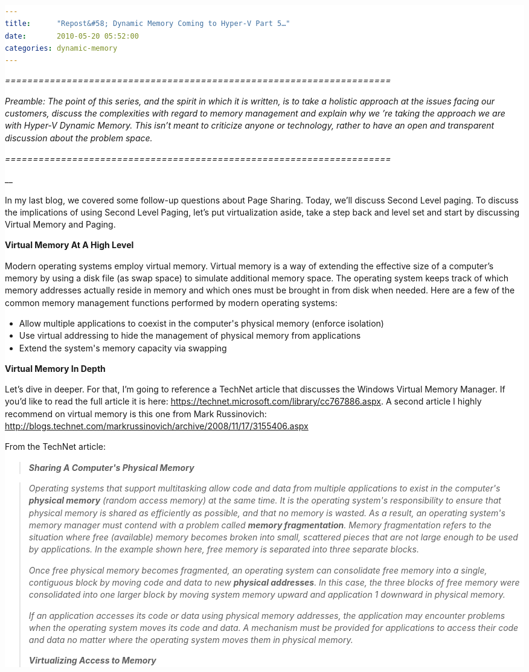 ```yaml
---
title:      "Repost&#58; Dynamic Memory Coming to Hyper-V Part 5…"
date:       2010-05-20 05:52:00
categories: dynamic-memory
---
```

_=====================================================================_

_Preamble: The point of this series, and the spirit in which it is written, is to take a holistic approach at the issues facing our customers, discuss the complexities with regard to memory management and explain why we ’re taking the approach we are with Hyper-V Dynamic Memory. This isn’t meant to criticize anyone or technology, rather to have an open and transparent discussion about the problem space._

_=====================================================================_

__

In my last blog, we covered some follow-up questions about Page Sharing. Today, we’ll discuss Second Level paging. To discuss the implications of using Second Level Paging, let’s put virtualization aside, take a step back and level set and start by discussing Virtual Memory and Paging.

**Virtual Memory At A High Level**

Modern operating systems employ virtual memory. Virtual memory is a way of extending the effective size of a computer’s memory by using a disk file (as swap space) to simulate additional memory space. The operating system keeps track of which memory addresses actually reside in memory and which ones must be brought in from disk when needed. Here are a few of the common memory management functions performed by modern operating systems:

  * Allow multiple applications to coexist in the computer's physical memory (enforce isolation) 
  * Use virtual addressing to hide the management of physical memory from applications 
  * Extend the system's memory capacity via swapping 



**Virtual Memory In Depth**

Let’s dive in deeper. For that, I’m going to reference a TechNet article that discusses the Windows Virtual Memory Manager. If you’d like to read the full article it is here: <https://technet.microsoft.com/library/cc767886.aspx>. A second article I highly recommend on virtual memory is this one from Mark Russinovich: <http://blogs.technet.com/markrussinovich/archive/2008/11/17/3155406.aspx>

From the TechNet article:

> **_Sharing A Computer's Physical Memory_**

> _Operating systems that support multitasking allow code and data from multiple applications to exist in the computer's **physical memory** (random access memory) at the same time. It is the operating system's responsibility to ensure that physical memory is shared as efficiently as possible, and that no memory is wasted. As a result, an operating system's memory manager must contend with a problem called **memory fragmentation**. Memory fragmentation refers to the situation where free (available) memory becomes broken into small, scattered pieces that are not large enough to be used by applications. In the example shown here, free memory is separated into three separate blocks._
> 
> _Once free physical memory becomes fragmented, an operating system can consolidate free memory into a single, contiguous block by moving code and data to new **physical addresses**. In this case, the three blocks of free memory were consolidated into one larger block by moving system memory upward and application 1 downward in physical memory._
> 
> _If an application accesses its code or data using physical memory addresses, the application may encounter problems when the operating system moves its code and data. A mechanism must be provided for applications to access their code and data no matter where the operating system moves them in physical memory._
> 
> **_Virtualizing Access to Memory_**
> 